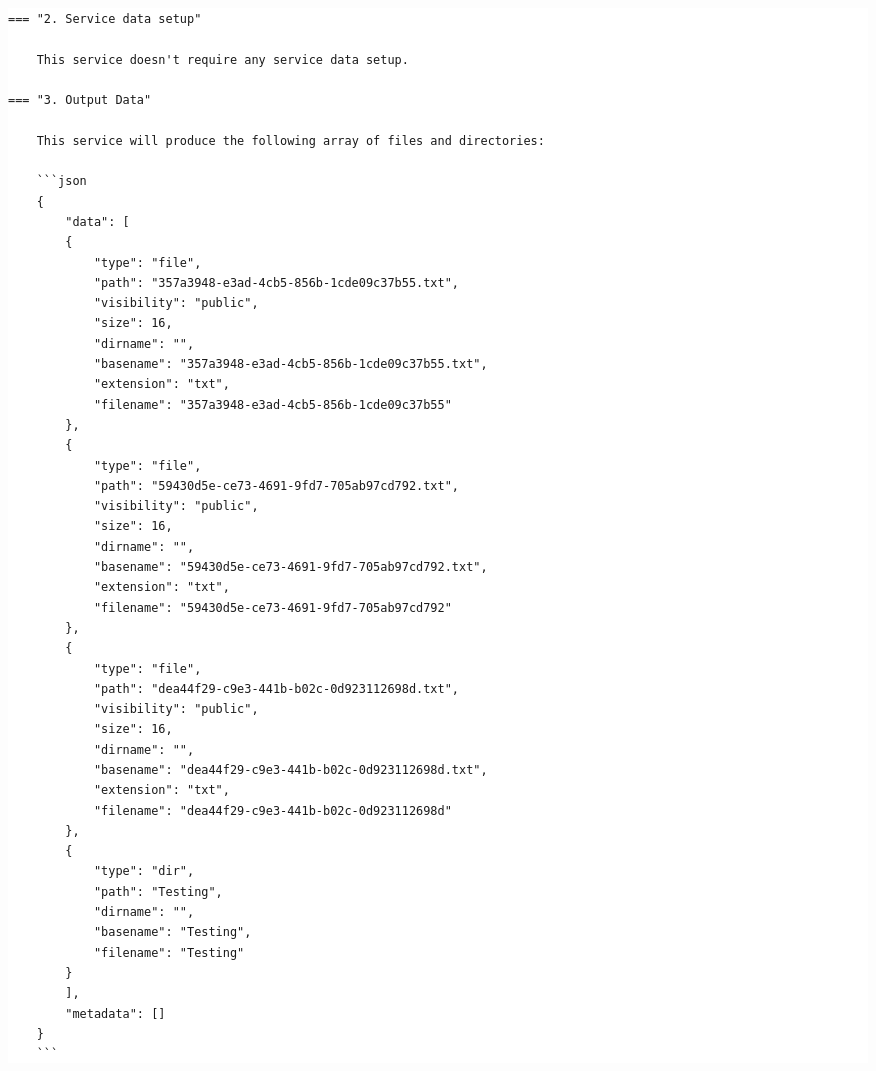     === "2. Service data setup"

        This service doesn't require any service data setup.
    
    === "3. Output Data"

        This service will produce the following array of files and directories:

        ```json
        {
            "data": [
            {
                "type": "file",
                "path": "357a3948-e3ad-4cb5-856b-1cde09c37b55.txt",
                "visibility": "public",
                "size": 16,
                "dirname": "",
                "basename": "357a3948-e3ad-4cb5-856b-1cde09c37b55.txt",
                "extension": "txt",
                "filename": "357a3948-e3ad-4cb5-856b-1cde09c37b55"
            },
            {
                "type": "file",
                "path": "59430d5e-ce73-4691-9fd7-705ab97cd792.txt",
                "visibility": "public",
                "size": 16,
                "dirname": "",
                "basename": "59430d5e-ce73-4691-9fd7-705ab97cd792.txt",
                "extension": "txt",
                "filename": "59430d5e-ce73-4691-9fd7-705ab97cd792"
            },
            {
                "type": "file",
                "path": "dea44f29-c9e3-441b-b02c-0d923112698d.txt",
                "visibility": "public",
                "size": 16,
                "dirname": "",
                "basename": "dea44f29-c9e3-441b-b02c-0d923112698d.txt",
                "extension": "txt",
                "filename": "dea44f29-c9e3-441b-b02c-0d923112698d"
            },
            {
                "type": "dir",
                "path": "Testing",
                "dirname": "",
                "basename": "Testing",
                "filename": "Testing"
            }
            ],
            "metadata": []
        }
        ```
   
